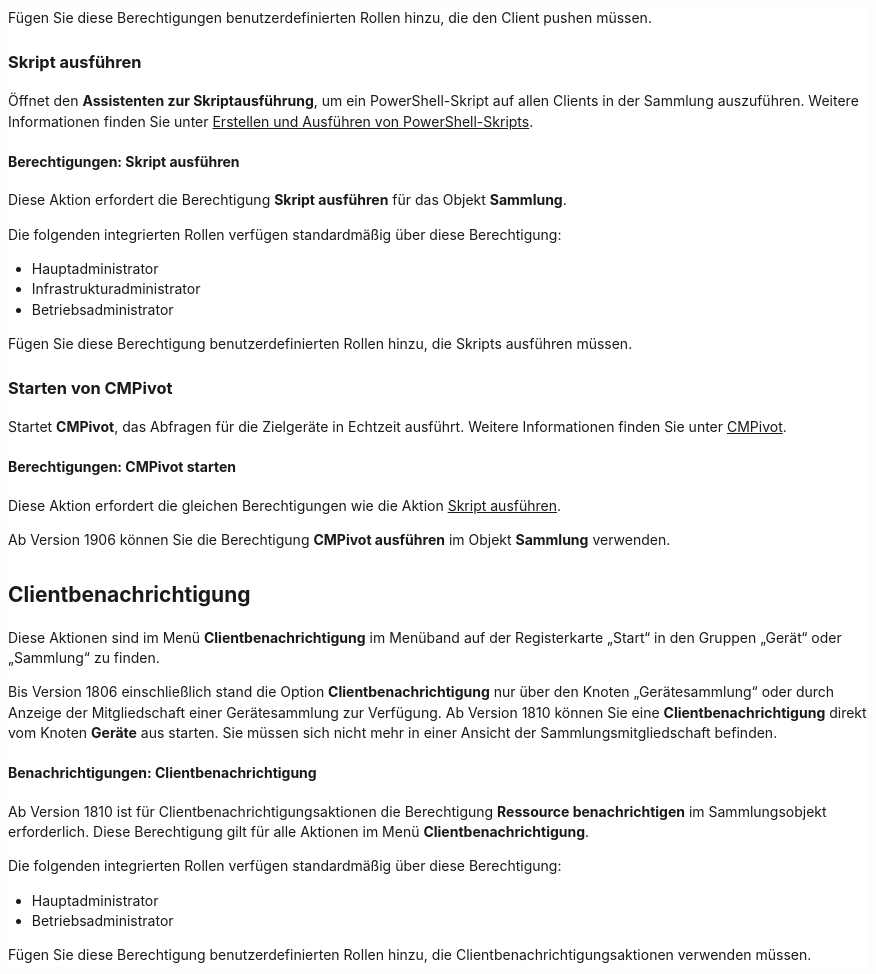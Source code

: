 Fügen Sie diese Berechtigungen benutzerdefinierten Rollen hinzu, die den Client pushen müssen.

### <a name="run-script"></a>Skript ausführen

Öffnet den **Assistenten zur Skriptausführung**, um ein PowerShell-Skript auf allen Clients in der Sammlung auszuführen. Weitere Informationen finden Sie unter [Erstellen und Ausführen von PowerShell-Skripts](../../../apps/deploy-use/create-deploy-scripts.md).

#### <a name="permissions---run-script"></a>Berechtigungen: Skript ausführen

Diese Aktion erfordert die Berechtigung **Skript ausführen** für das Objekt **Sammlung**.

Die folgenden integrierten Rollen verfügen standardmäßig über diese Berechtigung:

- Hauptadministrator  
- Infrastrukturadministrator  
- Betriebsadministrator  

Fügen Sie diese Berechtigung benutzerdefinierten Rollen hinzu, die Skripts ausführen müssen.

### <a name="start-cmpivot"></a>Starten von CMPivot

Startet **CMPivot**, das Abfragen für die Zielgeräte in Echtzeit ausführt. Weitere Informationen finden Sie unter [CMPivot](../../servers/manage/cmpivot.md).

#### <a name="permissions---start-cmpivot"></a>Berechtigungen: CMPivot starten

Diese Aktion erfordert die gleichen Berechtigungen wie die Aktion [Skript ausführen](#run-script).

Ab Version 1906 können Sie die Berechtigung **CMPivot ausführen** im Objekt **Sammlung** verwenden.

## <a name="client-notification"></a>Clientbenachrichtigung

Diese Aktionen sind im Menü **Clientbenachrichtigung** im Menüband auf der Registerkarte „Start“ in den Gruppen „Gerät“ oder „Sammlung“ zu finden.

Bis Version 1806 einschließlich stand die Option **Clientbenachrichtigung** nur über den Knoten „Gerätesammlung“ oder durch Anzeige der Mitgliedschaft einer Gerätesammlung zur Verfügung. Ab Version 1810 können Sie eine **Clientbenachrichtigung** direkt vom Knoten **Geräte** aus starten. Sie müssen sich nicht mehr in einer Ansicht der Sammlungsmitgliedschaft befinden. 

#### <a name="permissions---client-notification"></a>Benachrichtigungen: Clientbenachrichtigung


Ab Version 1810 ist für Clientbenachrichtigungsaktionen die Berechtigung **Ressource benachrichtigen** im Sammlungsobjekt erforderlich. Diese Berechtigung gilt für alle Aktionen im Menü **Clientbenachrichtigung**.

Die folgenden integrierten Rollen verfügen standardmäßig über diese Berechtigung:

- Hauptadministrator  
- Betriebsadministrator  

Fügen Sie diese Berechtigung benutzerdefinierten Rollen hinzu, die Clientbenachrichtigungsaktionen verwenden müssen.
